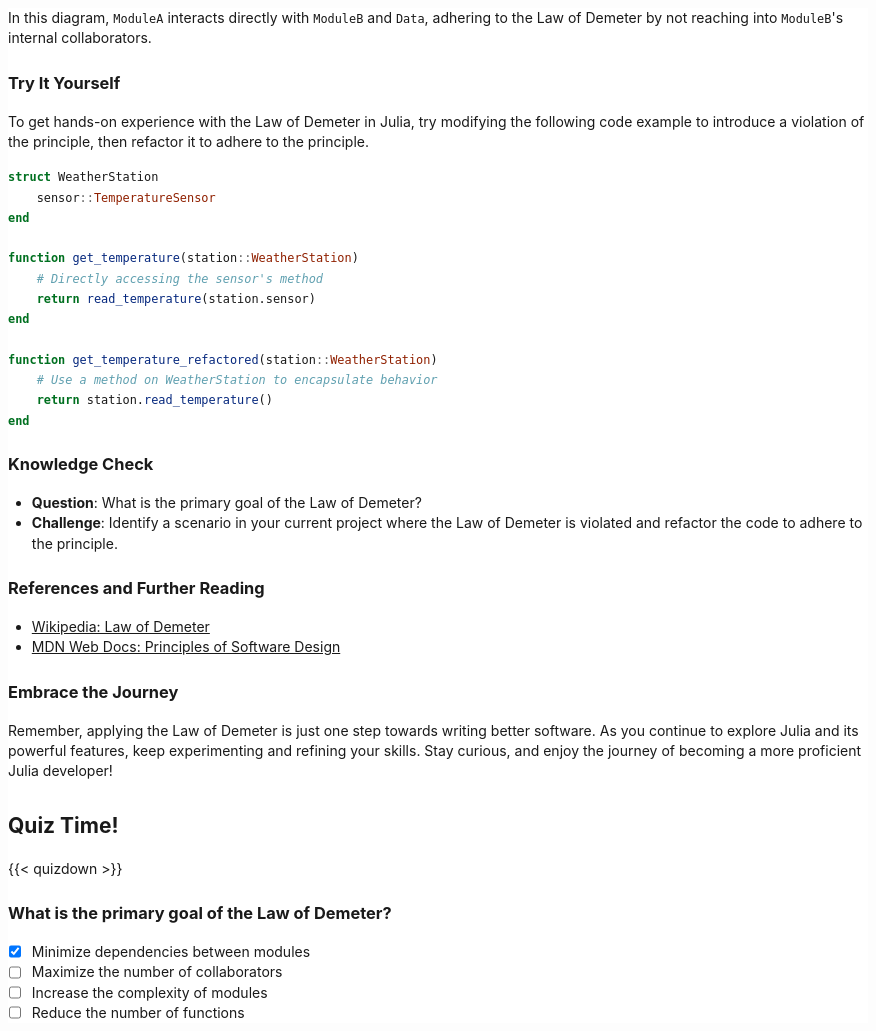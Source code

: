 In this diagram, `ModuleA` interacts directly with `ModuleB` and `Data`, adhering to the Law of Demeter by not reaching into `ModuleB`'s internal collaborators.

### Try It Yourself

To get hands-on experience with the Law of Demeter in Julia, try modifying the following code example to introduce a violation of the principle, then refactor it to adhere to the principle.

```julia
struct WeatherStation
    sensor::TemperatureSensor
end

function get_temperature(station::WeatherStation)
    # Directly accessing the sensor's method
    return read_temperature(station.sensor)
end

function get_temperature_refactored(station::WeatherStation)
    # Use a method on WeatherStation to encapsulate behavior
    return station.read_temperature()
end
```

### Knowledge Check

- **Question**: What is the primary goal of the Law of Demeter?
- **Challenge**: Identify a scenario in your current project where the Law of Demeter is violated and refactor the code to adhere to the principle.

### References and Further Reading

- [Wikipedia: Law of Demeter](https://en.wikipedia.org/wiki/Law_of_Demeter)
- [MDN Web Docs: Principles of Software Design](https://developer.mozilla.org/en-US/docs/Learn/JavaScript/Building_blocks/Principles_of_software_design)

### Embrace the Journey

Remember, applying the Law of Demeter is just one step towards writing better software. As you continue to explore Julia and its powerful features, keep experimenting and refining your skills. Stay curious, and enjoy the journey of becoming a more proficient Julia developer!

## Quiz Time!

{{< quizdown >}}

### What is the primary goal of the Law of Demeter?

- [x] Minimize dependencies between modules
- [ ] Maximize the number of collaborators
- [ ] Increase the complexity of modules
- [ ] Reduce the number of functions
